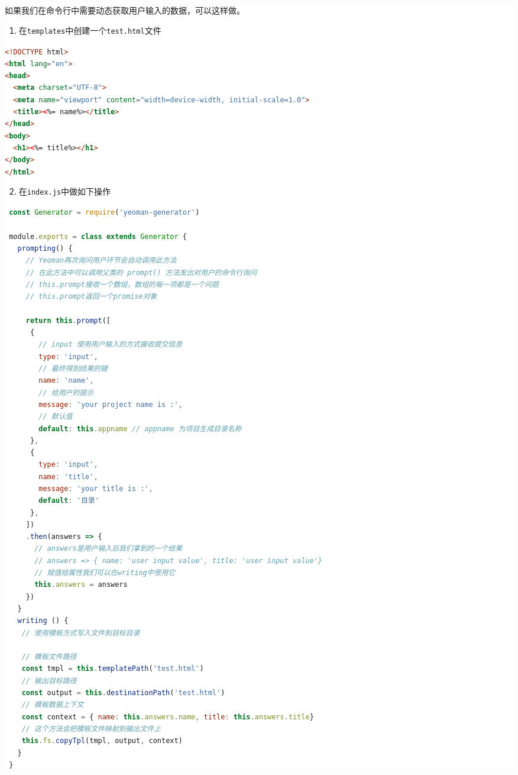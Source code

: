 如果我们在命令行中需要动态获取用户输入的数据，可以这样做。
1. 在`templates`中创建一个`test.html`文件
```html
<!DOCTYPE html>
<html lang="en">
<head>
  <meta charset="UTF-8">
  <meta name="viewport" content="width=device-width, initial-scale=1.0">
  <title><%= name%></title>
</head>
<body>
  <h1><%= title%></h1>
</body>
</html>
```
2. 在`index.js`中做如下操作
```js
 const Generator = require('yeoman-generator')

 module.exports = class extends Generator {
   prompting() {
     // Yeoman再次询问用户环节会自动调用此方法
     // 在此方法中可以调用父类的 prompt() 方法发出对用户的命令行询问
     // this.prompt接收一个数组，数组的每一项都是一个问题
     // this.prompt返回一个promise对象

     return this.prompt([
      {
        // input 使用用户输入的方式接收提交信息
        type: 'input',
        // 最终得到结果的键
        name: 'name',
        // 给用户的提示
        message: 'your project name is :',
        // 默认值
        default: this.appname // appname 为项目生成目录名称
      },
      {
        type: 'input',
        name: 'title',
        message: 'your title is :',
        default: '目录'
      },
     ])
     .then(answers => {
       // answers是用户输入后我们拿到的一个结果
       // answers => { name: 'user input value', title: 'user input value'}
       // 赋值给属性我们可以在writing中使用它
       this.answers = answers
     })
   }
   writing () {
    // 使用模板方式写入文件到目标目录

    // 模板文件路径
    const tmpl = this.templatePath('test.html')
    // 输出目标路径
    const output = this.destinationPath('test.html')
    // 模板数据上下文
    const context = { name: this.answers.name, title: this.answers.title}
    // 这个方法会把模板文件映射到输出文件上
    this.fs.copyTpl(tmpl, output, context)
   }
 }
```